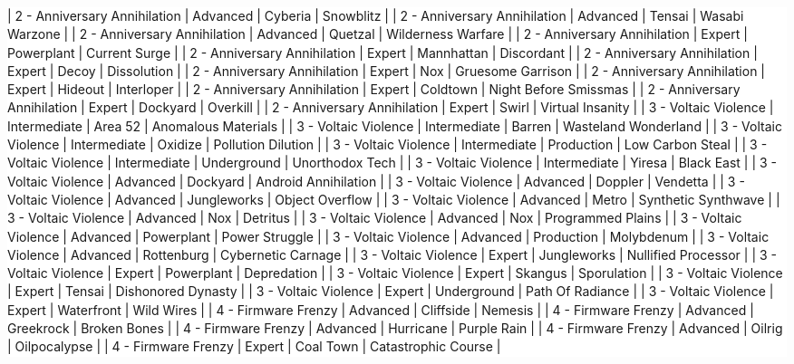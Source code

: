 | 2 - Anniversary Annihilation | Advanced     | Cyberia        | Snowblitz                   |
| 2 - Anniversary Annihilation | Advanced     | Tensai         | Wasabi Warzone              |
| 2 - Anniversary Annihilation | Advanced     | Quetzal        | Wilderness Warfare          |
| 2 - Anniversary Annihilation | Expert       | Powerplant     | Current Surge               |
| 2 - Anniversary Annihilation | Expert       | Mannhattan     | Discordant                  |
| 2 - Anniversary Annihilation | Expert       | Decoy          | Dissolution                 |
| 2 - Anniversary Annihilation | Expert       | Nox            | Gruesome Garrison           |
| 2 - Anniversary Annihilation | Expert       | Hideout        | Interloper                  |
| 2 - Anniversary Annihilation | Expert       | Coldtown       | Night Before Smissmas       |
| 2 - Anniversary Annihilation | Expert       | Dockyard       | Overkill                    |
| 2 - Anniversary Annihilation | Expert       | Swirl          | Virtual Insanity            |
| 3 - Voltaic Violence         | Intermediate | Area 52        | Anomalous Materials         |
| 3 - Voltaic Violence         | Intermediate | Barren         | Wasteland Wonderland        |
| 3 - Voltaic Violence         | Intermediate | Oxidize        | Pollution Dilution          |
| 3 - Voltaic Violence         | Intermediate | Production     | Low Carbon Steal            |
| 3 - Voltaic Violence         | Intermediate | Underground    | Unorthodox Tech             |
| 3 - Voltaic Violence         | Intermediate | Yiresa         | Black East                  |
| 3 - Voltaic Violence         | Advanced     | Dockyard       | Android Annihilation        |
| 3 - Voltaic Violence         | Advanced     | Doppler        | Vendetta                    |
| 3 - Voltaic Violence         | Advanced     | Jungleworks    | Object Overflow             |
| 3 - Voltaic Violence         | Advanced     | Metro          | Synthetic Synthwave         |
| 3 - Voltaic Violence         | Advanced     | Nox            | Detritus                    |
| 3 - Voltaic Violence         | Advanced     | Nox            | Programmed Plains           |
| 3 - Voltaic Violence         | Advanced     | Powerplant     | Power Struggle              |
| 3 - Voltaic Violence         | Advanced     | Production     | Molybdenum                  |
| 3 - Voltaic Violence         | Advanced     | Rottenburg     | Cybernetic Carnage          |
| 3 - Voltaic Violence         | Expert       | Jungleworks    | Nullified Processor         |
| 3 - Voltaic Violence         | Expert       | Powerplant     | Depredation                 |
| 3 - Voltaic Violence         | Expert       | Skangus        | Sporulation                 |
| 3 - Voltaic Violence         | Expert       | Tensai         | Dishonored Dynasty          |
| 3 - Voltaic Violence         | Expert       | Underground    | Path Of Radiance            |
| 3 - Voltaic Violence         | Expert       | Waterfront     | Wild Wires                  |
| 4 - Firmware Frenzy          | Advanced     | Cliffside      | Nemesis                     |
| 4 - Firmware Frenzy          | Advanced     | Greekrock      | Broken Bones                |
| 4 - Firmware Frenzy          | Advanced     | Hurricane      | Purple Rain                 |
| 4 - Firmware Frenzy          | Advanced     | Oilrig         | Oilpocalypse                |
| 4 - Firmware Frenzy          | Expert       | Coal Town      | Catastrophic Course         |